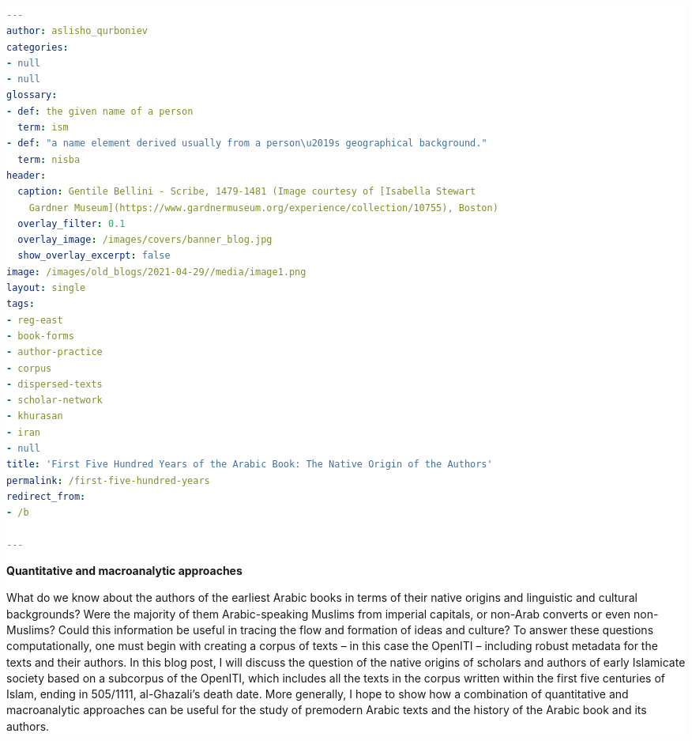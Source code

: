 ```yaml
---
author: aslisho_qurboniev
categories:
- null
- null
glossary:
- def: the given name of a person
  term: ism
- def: "a name element derived usually from a person\u2019s geographical background."
  term: nisba
header:
  caption: Gentile Bellini - Scribe, 1479-1481 (Image courtesy of [Isabella Stewart
    Gardner Museum](https://www.gardnermuseum.org/experience/collection/10755), Boston)
  overlay_filter: 0.1
  overlay_image: /images/covers/banner_blog.jpg
  show_overlay_excerpt: false
image: /images/old_blogs/2021-04-29//media/image1.png
layout: single
tags:
- reg-east
- book-forms
- author-practice
- corpus
- dispersed-texts
- scholar-network
- khurasan
- iran
- null
title: 'First Five Hundred Years of the Arabic Book: The Native Origin of the Authors'
permalink: /first-five-hundred-years
redirect_from:
- /b

---
```




**Quantitative and macroanalytic approaches**



What do we know about the authors of the earliest Arabic books in terms of their native origins and linguistic and cultural backgrounds? Were the majority of them Arabic-speaking Muslims from imperial capitals, or non-Arab converts or even non-Muslims? Could this information be useful in tracing the flow and formation of ideas and culture? To answer these questions computationally, one must begin with creating a corpus of texts – in this case the OpenITI – including robust metadata for the texts and their authors. In this blog post, I will discuss the question of the native origins of scholars and authors of early Islamicate society based on a subcorpus of the OpenITI, which includes all the texts in the corpus written within the first five centuries of Islam, ending in 505/1111, al-Ghazali’s death date. More generally, I hope to show how a combination of quantitative and macroanalytic approaches can be useful for the study of premodern Arabic texts and the history of the Arabic book and its authors.
